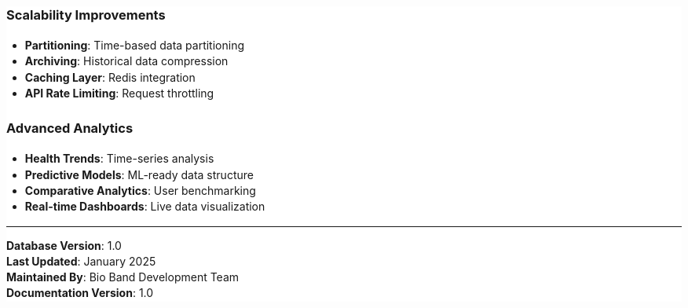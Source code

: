 ### **Scalability Improvements**
- **Partitioning**: Time-based data partitioning
- **Archiving**: Historical data compression
- **Caching Layer**: Redis integration
- **API Rate Limiting**: Request throttling

### **Advanced Analytics**
- **Health Trends**: Time-series analysis
- **Predictive Models**: ML-ready data structure
- **Comparative Analytics**: User benchmarking
- **Real-time Dashboards**: Live data visualization

---

**Database Version**: 1.0  
**Last Updated**: January 2025  
**Maintained By**: Bio Band Development Team  
**Documentation Version**: 1.0